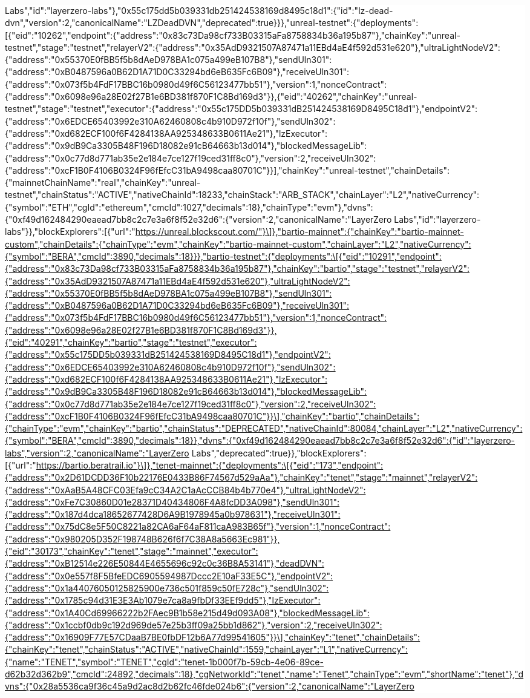 Labs","id":"layerzero-labs"},"0x55c175dd5b039331db251424538169d8495c18d1":{"id":"lz-dead-dvn","version":2,"canonicalName":"LZDeadDVN","deprecated":true}}},"unreal-testnet":{"deployments":\[{"eid":"10262","endpoint":{"address":"0x83c73Da98cf733B03315aFa8758834b36a195b87"},"chainKey":"unreal-testnet","stage":"testnet","relayerV2":{"address":"0x35AdD9321507A87471a11EBd4aE4f592d531e620"},"ultraLightNodeV2":{"address":"0x55370E0fBB5f5b8dAeD978BA1c075a499eB107B8"},"sendUln301":{"address":"0xB0487596a0B62D1A71D0C33294bd6eB635Fc6B09"},"receiveUln301":{"address":"0x073f5b4FdF17BBC16b0980d49f6C56123477bb51"},"version":1,"nonceContract":{"address":"0x6098e96a28E02f27B1e6BD381f870F1C8Bd169d3"}},{"eid":"40262","chainKey":"unreal-testnet","stage":"testnet","executor":{"address":"0x55c175DD5b039331dB251424538169D8495C18d1"},"endpointV2":{"address":"0x6EDCE65403992e310A62460808c4b910D972f10f"},"sendUln302":{"address":"0xd682ECF100f6F4284138AA925348633B0611Ae21"},"lzExecutor":{"address":"0x9dB9Ca3305B48F196D18082e91cB64663b13d014"},"blockedMessageLib":{"address":"0x0c77d8d771ab35e2e184e7ce127f19ced31ff8c0"},"version":2,"receiveUln302":{"address":"0xcF1B0F4106B0324F96fEfcC31bA9498caa80701C"}}\],"chainKey":"unreal-testnet","chainDetails":{"mainnetChainName":"real","chainKey":"unreal-testnet","chainStatus":"ACTIVE","nativeChainId":18233,"chainStack":"ARB\_STACK","chainLayer":"L2","nativeCurrency":{"symbol":"ETH","cgId":"ethereum","cmcId":1027,"decimals":18},"chainType":"evm"},"dvns":{"0xf49d162484290eaead7bb8c2c7e3a6f8f52e32d6":{"version":2,"canonicalName":"LayerZero Labs","id":"layerzero-labs"}},"blockExplorers":\[{"url":"https://unreal.blockscout.com/"}\]},"bartio-mainnet":{"chainKey":"bartio-mainnet-custom","chainDetails":{"chainType":"evm","chainKey":"bartio-mainnet-custom","chainLayer":"L2","nativeCurrency":{"symbol":"BERA","cmcId":3890,"decimals":18}}},"bartio-testnet":{"deployments":\[{"eid":"10291","endpoint":{"address":"0x83c73Da98cf733B03315aFa8758834b36a195b87"},"chainKey":"bartio","stage":"testnet","relayerV2":{"address":"0x35AdD9321507A87471a11EBd4aE4f592d531e620"},"ultraLightNodeV2":{"address":"0x55370E0fBB5f5b8dAeD978BA1c075a499eB107B8"},"sendUln301":{"address":"0xB0487596a0B62D1A71D0C33294bd6eB635Fc6B09"},"receiveUln301":{"address":"0x073f5b4FdF17BBC16b0980d49f6C56123477bb51"},"version":1,"nonceContract":{"address":"0x6098e96a28E02f27B1e6BD381f870F1C8Bd169d3"}},{"eid":"40291","chainKey":"bartio","stage":"testnet","executor":{"address":"0x55c175DD5b039331dB251424538169D8495C18d1"},"endpointV2":{"address":"0x6EDCE65403992e310A62460808c4b910D972f10f"},"sendUln302":{"address":"0xd682ECF100f6F4284138AA925348633B0611Ae21"},"lzExecutor":{"address":"0x9dB9Ca3305B48F196D18082e91cB64663b13d014"},"blockedMessageLib":{"address":"0x0c77d8d771ab35e2e184e7ce127f19ced31ff8c0"},"version":2,"receiveUln302":{"address":"0xcF1B0F4106B0324F96fEfcC31bA9498caa80701C"}}\],"chainKey":"bartio","chainDetails":{"chainType":"evm","chainKey":"bartio","chainStatus":"DEPRECATED","nativeChainId":80084,"chainLayer":"L2","nativeCurrency":{"symbol":"BERA","cmcId":3890,"decimals":18}},"dvns":{"0xf49d162484290eaead7bb8c2c7e3a6f8f52e32d6":{"id":"layerzero-labs","version":2,"canonicalName":"LayerZero Labs","deprecated":true}},"blockExplorers":\[{"url":"https://bartio.beratrail.io"}\]},"tenet-mainnet":{"deployments":\[{"eid":"173","endpoint":{"address":"0x2D61DCDD36F10b22176E0433B86F74567d529aAa"},"chainKey":"tenet","stage":"mainnet","relayerV2":{"address":"0xAaB5A48CFC03Efa9cC34A2C1aAcCCB84b4b770e4"},"ultraLightNodeV2":{"address":"0xFe7C30860D01e28371D40434806F4A8fcDD3A098"},"sendUln301":{"address":"0x187d4dca18652677428D6A9B1978945a0b978631"},"receiveUln301":{"address":"0x75dC8e5F50C8221a82CA6aF64aF811caA983B65f"},"version":1,"nonceContract":{"address":"0x980205D352F198748B626f6f7C38A8a5663Ec981"}},{"eid":"30173","chainKey":"tenet","stage":"mainnet","executor":{"address":"0xB12514e226E50844E4655696c92c0c36B8A53141"},"deadDVN":{"address":"0x0e557f8F5BfeEDC6905594987Dccc2E10aF33E5C"},"endpointV2":{"address":"0x1a44076050125825900e736c501f859c50fE728c"},"sendUln302":{"address":"0x1785c94d31E3E3Ab1079e7ca8a9fbDf33EEf9dd5"},"lzExecutor":{"address":"0x1A40Cd69966222b2FAec9B1b58e215d49d093A08"},"blockedMessageLib":{"address":"0x1ccbf0db9c192d969de57e25b3ff09a25bb1d862"},"version":2,"receiveUln302":{"address":"0x16909F77E57CDaaB7BE0fbDF12b6A77d99541605"}}\],"chainKey":"tenet","chainDetails":{"chainKey":"tenet","chainStatus":"ACTIVE","nativeChainId":1559,"chainLayer":"L1","nativeCurrency":{"name":"TENET","symbol":"TENET","cgId":"tenet-1b000f7b-59cb-4e06-89ce-d62b32d362b9","cmcId":24892,"decimals":18},"cgNetworkId":"tenet","name":"Tenet","chainType":"evm","shortName":"tenet"},"dvns":{"0x28a5536ca9f36c45a9d2ac8d2b62fc46fde024b6":{"version":2,"canonicalName":"LayerZero